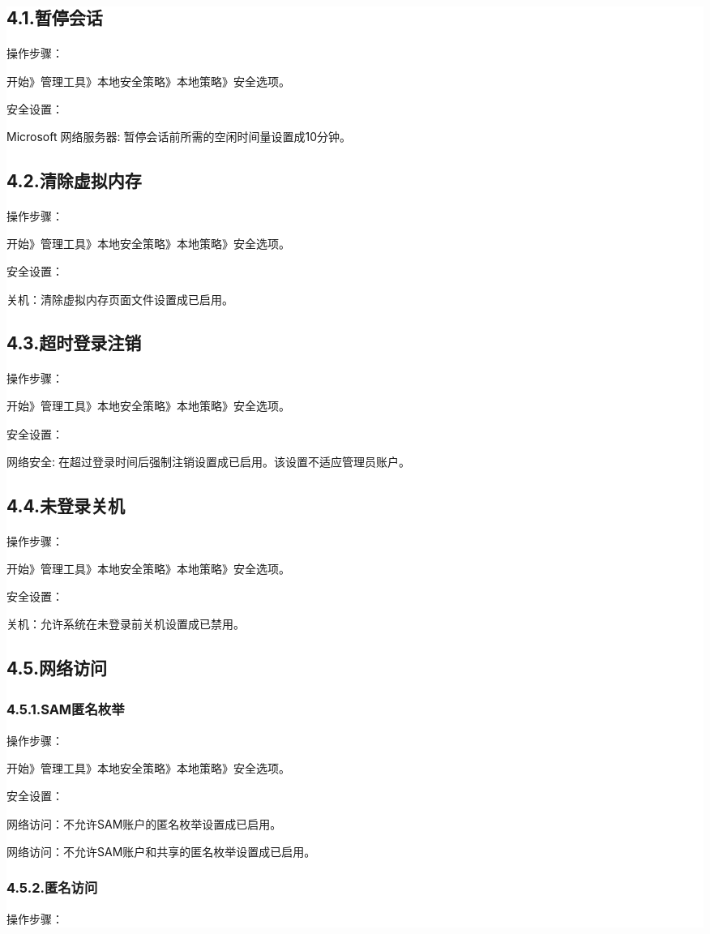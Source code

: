 ## 4.1.**暂停会话**

操作步骤：

开始》管理工具》本地安全策略》本地策略》安全选项。

安全设置：

Microsoft 网络服务器: 暂停会话前所需的空闲时间量设置成10分钟。

## 4.2.**清除虚拟内存**

操作步骤：

开始》管理工具》本地安全策略》本地策略》安全选项。

安全设置：

关机：清除虚拟内存页面文件设置成已启用。

## 4.3.**超时登录注销**

操作步骤：

开始》管理工具》本地安全策略》本地策略》安全选项。

安全设置：

网络安全: 在超过登录时间后强制注销设置成已启用。该设置不适应管理员账户。

## 4.4.**未登录关机**

操作步骤：

开始》管理工具》本地安全策略》本地策略》安全选项。

安全设置：

关机：允许系统在未登录前关机设置成已禁用。

## 4.5.**网络访问**

### 4.5.1.**SAM匿名枚举**

操作步骤：

开始》管理工具》本地安全策略》本地策略》安全选项。

安全设置：

网络访问：不允许SAM账户的匿名枚举设置成已启用。

网络访问：不允许SAM账户和共享的匿名枚举设置成已启用。

### 4.5.2.**匿名访问**

操作步骤：
